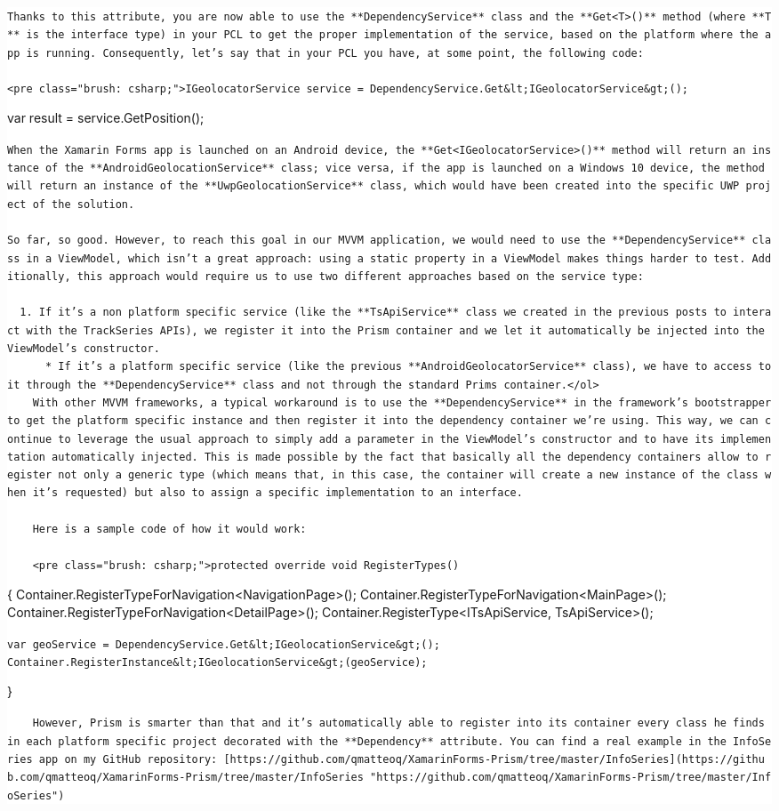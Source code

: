 </pre>
    
    Thanks to this attribute, you are now able to use the **DependencyService** class and the **Get<T>()** method (where **T** is the interface type) in your PCL to get the proper implementation of the service, based on the platform where the app is running. Consequently, let’s say that in your PCL you have, at some point, the following code:
    
    <pre class="brush: csharp;">IGeolocatorService service = DependencyService.Get&lt;IGeolocatorService&gt;();
var result = service.GetPosition();
</pre>
    
    When the Xamarin Forms app is launched on an Android device, the **Get<IGeolocatorService>()** method will return an instance of the **AndroidGeolocationService** class; vice versa, if the app is launched on a Windows 10 device, the method will return an instance of the **UwpGeolocationService** class, which would have been created into the specific UWP project of the solution.
    
    So far, so good. However, to reach this goal in our MVVM application, we would need to use the **DependencyService** class in a ViewModel, which isn’t a great approach: using a static property in a ViewModel makes things harder to test. Additionally, this approach would require us to use two different approaches based on the service type: 
    
      1. If it’s a non platform specific service (like the **TsApiService** class we created in the previous posts to interact with the TrackSeries APIs), we register it into the Prism container and we let it automatically be injected into the ViewModel’s constructor. 
          * If it’s a platform specific service (like the previous **AndroidGeolocatorService** class), we have to access to it through the **DependencyService** class and not through the standard Prims container.</ol> 
        With other MVVM frameworks, a typical workaround is to use the **DependencyService** in the framework’s bootstrapper to get the platform specific instance and then register it into the dependency container we’re using. This way, we can continue to leverage the usual approach to simply add a parameter in the ViewModel’s constructor and to have its implementation automatically injected. This is made possible by the fact that basically all the dependency containers allow to register not only a generic type (which means that, in this case, the container will create a new instance of the class when it’s requested) but also to assign a specific implementation to an interface.
        
        Here is a sample code of how it would work:
        
        <pre class="brush: csharp;">protected override void RegisterTypes()
{
    Container.RegisterTypeForNavigation&lt;NavigationPage&gt;();
    Container.RegisterTypeForNavigation&lt;MainPage&gt;();
    Container.RegisterTypeForNavigation&lt;DetailPage&gt;();
    Container.RegisterType&lt;ITsApiService, TsApiService&gt;();

    var geoService = DependencyService.Get&lt;IGeolocationService&gt;();
    Container.RegisterInstance&lt;IGeolocationService&gt;(geoService);

}
</pre>
        
        However, Prism is smarter than that and it’s automatically able to register into its container every class he finds in each platform specific project decorated with the **Dependency** attribute. You can find a real example in the InfoSeries app on my GitHub repository: [https://github.com/qmatteoq/XamarinForms-Prism/tree/master/InfoSeries](https://github.com/qmatteoq/XamarinForms-Prism/tree/master/InfoSeries "https://github.com/qmatteoq/XamarinForms-Prism/tree/master/InfoSeries")
        